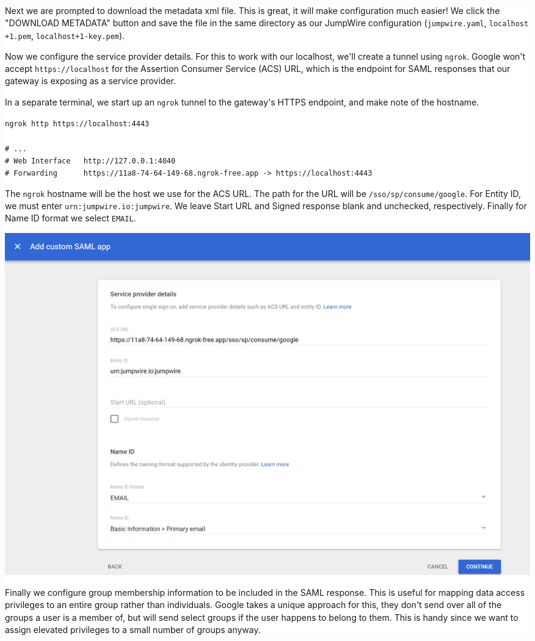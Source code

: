 Next we are prompted to download the metadata xml file. This is great, it will make configuration much easier! We click the "DOWNLOAD METADATA" button and save the file in the same directory as our JumpWire configuration (`jumpwire.yaml`, `localhost+1.pem`, `localhost+1-key.pem`).

Now we configure the service provider details. For this to work with our localhost, we'll create a tunnel using `ngrok`. Google won't accept `https://localhost` for the Assertion Consumer Service (ACS) URL, which is the endpoint for SAML responses that our gateway is exposing as a service provider.

In a separate terminal, we start up an `ngrok` tunnel to the gateway's HTTPS endpoint, and make note of the hostname.
```shell
ngrok http https://localhost:4443

# ...
# Web Interface   http://127.0.0.1:4040
# Forwarding      https://11a8-74-64-149-68.ngrok-free.app -> https://localhost:4443             
```

The `ngrok` hostname will be the host we use for the ACS URL. The path for the URL will be `/sso/sp/consume/google`. For Entity ID, we must enter `urn:jumpwire.io:jumpwire`. We leave Start URL and Signed response blank and unchecked, respectively. Finally for Name ID format we select `EMAIL`.

![Service Provider Details](../images/goog-saml-service-provider-details.png)

Finally we configure group membership information to be included in the SAML response. This is useful for mapping data access privileges to an entire group rather than individuals. Google takes a unique approach for this, they don't send over all of the groups a user is a member of, but will send select groups if the user happens to belong to them. This is handy since we want to assign elevated privileges to a small number of groups anyway.
